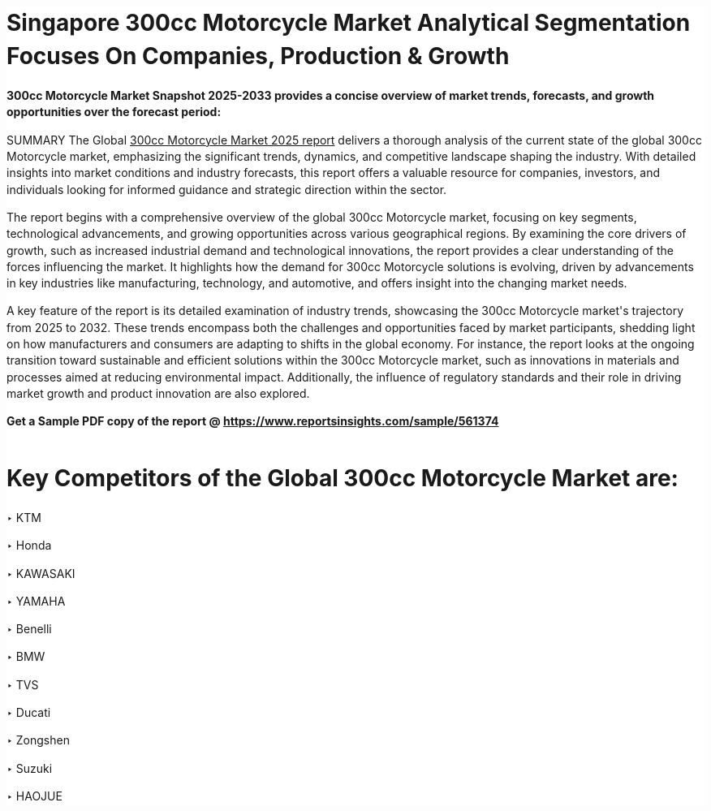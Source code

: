 # Singapore 300cc Motorcycle Market Analytical Segmentation Focuses On Companies, Production & Growth

<strong>300cc Motorcycle Market Snapshot 2025-2033 provides a concise overview of market trends, forecasts, and growth opportunities over the forecast period:</strong>

SUMMARY The Global <a href=https://www.reportsinsights.com/sample/561374>300cc Motorcycle Market 2025 report</a> delivers a thorough analysis of the current state of the global 300cc Motorcycle market, emphasizing the significant trends, dynamics, and competitive landscape shaping the industry. With detailed insights into market conditions and industry forecasts, this report offers a valuable resource for companies, investors, and individuals looking for informed guidance and strategic direction within the sector.

The report begins with a comprehensive overview of the global 300cc Motorcycle market, focusing on key segments, technological advancements, and growing opportunities across various geographical regions. By examining the core drivers of growth, such as increased industrial demand and technological innovations, the report provides a clear understanding of the forces influencing the market. It highlights how the demand for 300cc Motorcycle solutions is evolving, driven by advancements in key industries like manufacturing, technology, and automotive, and offers insight into the changing market needs.

A key feature of the report is its detailed examination of industry trends, showcasing the 300cc Motorcycle market's trajectory from 2025 to 2032. These trends encompass both the challenges and opportunities faced by market participants, shedding light on how manufacturers and consumers are adapting to shifts in the global economy. For instance, the report looks at the ongoing transition toward sustainable and efficient solutions within the 300cc Motorcycle market, such as innovations in materials and processes aimed at reducing environmental impact. Additionally, the influence of regulatory standards and their role in driving market growth and product innovation are also explored.

<strong>Get a Sample PDF copy of the report @ <a href=https://www.reportsinsights.com/sample/561374>https://www.reportsinsights.com/sample/561374</a></strong>

# <strong>Key Competitors of the Global 300cc Motorcycle Market are:</strong>

‣ KTM

‣ Honda

‣ KAWASAKI

‣ YAMAHA

‣ Benelli

‣ BMW

‣ TVS

‣ Ducati

‣ Zongshen

‣ Suzuki

‣ HAOJUE
